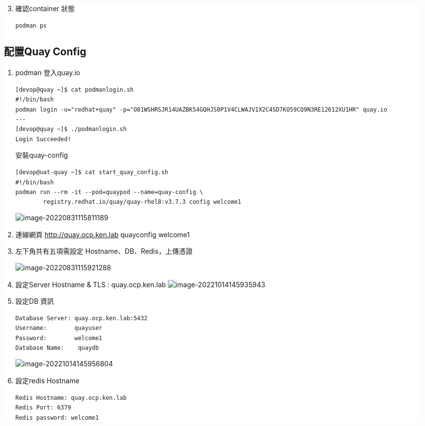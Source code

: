 3. 確認container 狀態

   ```
   podman ps
   ```

## 配置Quay Config

1. podman 登入quay.io

   ```
   [devop@quay ~]$ cat podmanlogin.sh 
   #!/bin/bash
   podman login -u="redhat+quay" -p="O81WSHRSJR14UAZBK54GQHJS0P1V4CLWAJV1X2C4SD7KO59CQ9N3RE12612XU1HR" quay.io
   ---
   [devop@quay ~]$ ./podmanlogin.sh 
   Login Succeeded!
   ```

   安裝quay-config

   ```
   [devop@uat-quay ~]$ cat start_quay_config.sh
   #!/bin/bash
   podman run --rm -it --pod=quaypod --name=quay-config \
           registry.redhat.io/quay/quay-rhel8:v3.7.3 config welcome1
   
   ```

   ![image-20220831115811189](https://kenkenny.synology.me:5543/images/2023/09/image-20220831115811189.png)

2. 連線網頁 http://quay.ocp.ken.lab  quayconfig welcome1

3. 左下角共有五項需設定 Hostname、DB、Redis，上傳憑證

   ![image-20220831115921288](https://kenkenny.synology.me:5543/images/2023/09/image-20220831115921288.png)

4. 設定Server Hostname & TLS : quay.ocp.ken.lab
   ![image-20221014145935943](https://kenkenny.synology.me:5543/images/2023/09/image-20221014145935943.png)

5. 設定DB 資訊

   ```
   Database Server: quay.ocp.ken.lab:5432
   Username:		quayuser
   Password:		welcome1
   Database Name: 	 quaydb
   ```

   ![image-20221014145956804](https://kenkenny.synology.me:5543/images/2023/09/image-20221014145956804.png)

   

6. 設定redis Hostname

   ```
   Redis Hostname: quay.ocp.ken.lab
   Redis Port: 6379
   Redis password: welcome1
   ```
